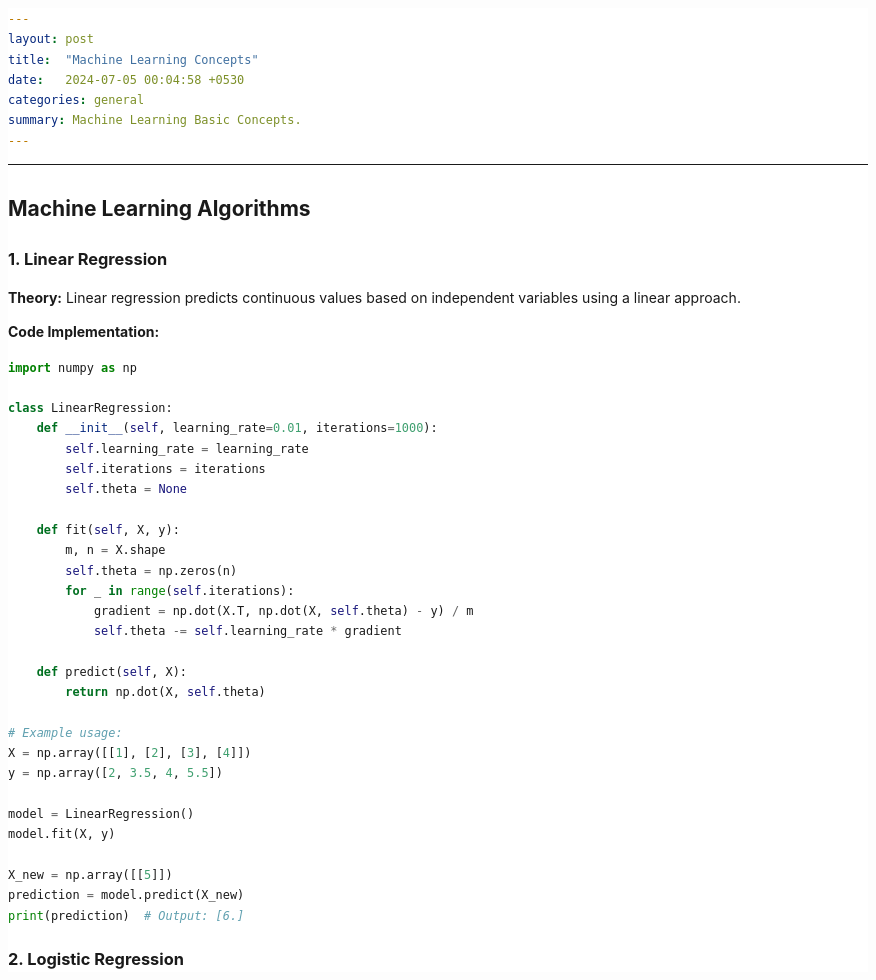 ```yaml
---
layout: post
title:  "Machine Learning Concepts"
date:   2024-07-05 00:04:58 +0530
categories: general
summary: Machine Learning Basic Concepts.
---
```


---

## Machine Learning Algorithms
### 1. Linear Regression

**Theory:**
Linear regression predicts continuous values based on independent variables using a linear approach.

**Code Implementation:**
```python
import numpy as np

class LinearRegression:
    def __init__(self, learning_rate=0.01, iterations=1000):
        self.learning_rate = learning_rate
        self.iterations = iterations
        self.theta = None
    
    def fit(self, X, y):
        m, n = X.shape
        self.theta = np.zeros(n)
        for _ in range(self.iterations):
            gradient = np.dot(X.T, np.dot(X, self.theta) - y) / m
            self.theta -= self.learning_rate * gradient
    
    def predict(self, X):
        return np.dot(X, self.theta)

# Example usage:
X = np.array([[1], [2], [3], [4]])
y = np.array([2, 3.5, 4, 5.5])

model = LinearRegression()
model.fit(X, y)

X_new = np.array([[5]])
prediction = model.predict(X_new)
print(prediction)  # Output: [6.]
```

### 2. Logistic Regression

